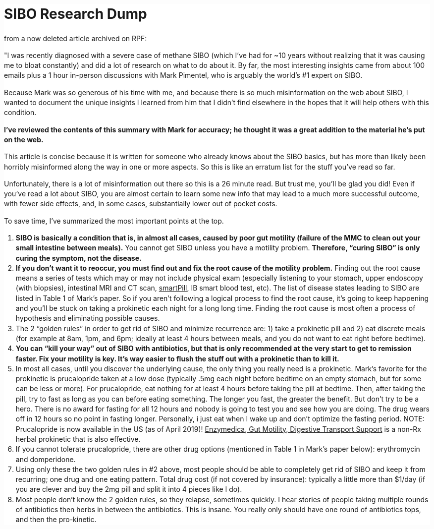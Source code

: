 # SIBO Research Dump
from a now deleted article archived on RPF:

"I was recently diagnosed with a severe case of methane SIBO (which I’ve had for ~10 years without realizing that it was causing me to bloat constantly) and did a lot of research on what to do about it. By far, the most interesting insights came from about 100 emails plus a 1 hour in-person discussions with Mark Pimentel, who is arguably the world’s #1 expert on SIBO.  
  
Because Mark was so generous of his time with me, and because there is so much misinformation on the web about SIBO, I wanted to document the unique insights I learned from him that I didn’t find elsewhere in the hopes that it will help others with this condition.  
  
**I’ve reviewed the contents of this summary with Mark for accuracy; he thought it was a great addition to the material he’s put on the web.**  
  
This article is concise because it is written for someone who already knows about the SIBO basics, but has more than likely been horribly misinformed along the way in one or more aspects. So this is like an erratum list for the stuff you’ve read so far.  
  
Unfortunately, there is a lot of misinformation out there so this is a 26 minute read. But trust me, you’ll be glad you did! Even if you’ve read a lot about SIBO, you are almost certain to learn some new info that may lead to a much more successful outcome, with fewer side effects, and, in some cases, substantially lower out of pocket costs.  
  
To save time, I’ve summarized the most important points at the top.  

1. **SIBO is basically a condition that is, in almost all cases, caused by poor gut motility (failure of the MMC to clean out your small intestine between meals).** You cannot get SIBO unless you have a motility problem. **Therefore, “curing SIBO” is only curing the symptom, not the disease.**
2. **If you don’t want it to reoccur, you must find out and fix the root cause of the motility problem.** Finding out the root cause means a series of tests which may or may not include physical exam (especially listening to your stomach, upper endoscopy (with biopsies), intestinal MRI and CT scan, [smartPill](https://louisville.edu/medicine/departments/medicine/divisions/gimedicine/physician-resources/lectures/procedures/SP18Ap13Abell.pdf), IB smart blood test, etc). The list of disease states leading to SIBO are listed in Table 1 of Mark’s paper. So if you aren’t following a logical process to find the root cause, it’s going to keep happening and you’ll be stuck on taking a prokinetic each night for a long long time. Finding the root cause is most often a process of hypothesis and eliminating possible causes.
3. The 2 “golden rules” in order to get rid of SIBO and minimize recurrence are: 1) take a prokinetic pill and 2) eat discrete meals (for example at 8am, 1pm, and 6pm; ideally at least 4 hours between meals, and you do not want to eat right before bedtime).
4. **You can “kill your way” out of SIBO with antibiotics, but that is only recommended at the very start to get to remission faster. Fix your motility is key. It’s way easier to flush the stuff out with a prokinetic than to kill it.**
5. In most all cases, until you discover the underlying cause, the only thing you really need is a prokinetic. Mark’s favorite for the prokinetic is prucalopride taken at a low dose (typically .5mg each night before bedtime on an empty stomach, but for some can be less or more). For prucalopride, eat nothing for at least 4 hours before taking the pill at bedtime. Then, after taking the pill, try to fast as long as you can before eating something. The longer you fast, the greater the benefit. But don’t try to be a hero. There is no award for fasting for all 12 hours and nobody is going to test you and see how you are doing. The drug wears off in 12 hours so no point in fasting longer. Personally, i just eat when I wake up and don’t optimize the fasting period. NOTE: Prucalopride is now available in the US (as of April 2019)! [Enzymedica, Gut Motility, Digestive Transport Support](https://www.amazon.com/dp/B09GDF9XM4?psc=1&ref=ppx_yo2ov_dt_b_product_details) is a non-Rx herbal prokinetic that is also effective.
6. If you cannot tolerate prucalopride, there are other drug options (mentioned in Table 1 in Mark’s paper below): erythromycin and domperidone.
7. Using only these the two golden rules in #2 above, most people should be able to completely get rid of SIBO and keep it from recurring; one drug and one eating pattern. Total drug cost (if not covered by insurance): typically a little more than $1/day (if you are clever and buy the 2mg pill and split it into 4 pieces like I do).
8. Most people don’t know the 2 golden rules, so they relapse, sometimes quickly. I hear stories of people taking multiple rounds of antibiotics then herbs in between the antibiotics. This is insane. You really only should have one round of antibiotics tops, and then the pro-kinetic.